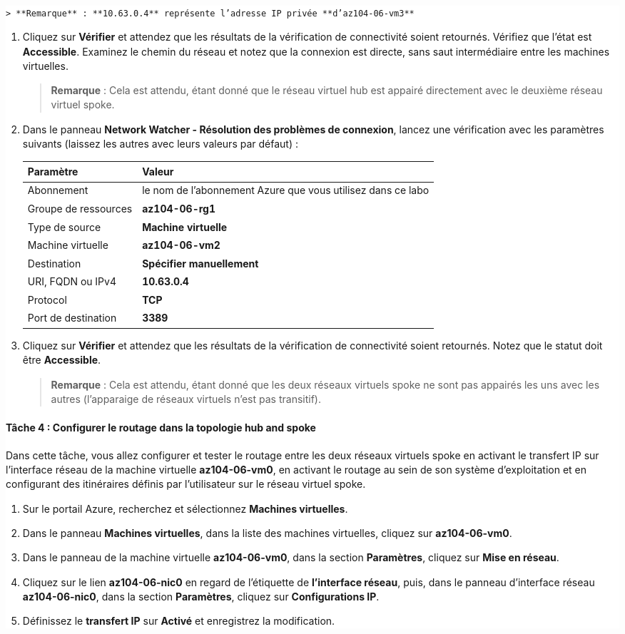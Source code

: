     > **Remarque** : **10.63.0.4** représente l’adresse IP privée **d’az104-06-vm3**

1. Cliquez sur **Vérifier** et attendez que les résultats de la vérification de connectivité soient retournés. Vérifiez que l’état est **Accessible**. Examinez le chemin du réseau et notez que la connexion est directe, sans saut intermédiaire entre les machines virtuelles.

    > **Remarque** : Cela est attendu, étant donné que le réseau virtuel hub est appairé directement avec le deuxième réseau virtuel spoke.

1. Dans le panneau **Network Watcher - Résolution des problèmes de connexion**, lancez une vérification avec les paramètres suivants (laissez les autres avec leurs valeurs par défaut) :

    | Paramètre | Valeur |
    | --- | --- |
    | Abonnement | le nom de l’abonnement Azure que vous utilisez dans ce labo |
    | Groupe de ressources | **az104-06-rg1** |
    | Type de source | **Machine virtuelle** |
    | Machine virtuelle | **az104-06-vm2** |
    | Destination | **Spécifier manuellement** |
    | URI, FQDN ou IPv4 | **10.63.0.4** |
    | Protocol | **TCP** |
    | Port de destination | **3389** |

1. Cliquez sur **Vérifier** et attendez que les résultats de la vérification de connectivité soient retournés. Notez que le statut doit être **Accessible**.

    > **Remarque** : Cela est attendu, étant donné que les deux réseaux virtuels spoke ne sont pas appairés les uns avec les autres (l’apparaige de réseaux virtuels n’est pas transitif).

#### <a name="task-4-configure-routing-in-the-hub-and-spoke-topology"></a>Tâche 4 : Configurer le routage dans la topologie hub and spoke

Dans cette tâche, vous allez configurer et tester le routage entre les deux réseaux virtuels spoke en activant le transfert IP sur l’interface réseau de la machine virtuelle **az104-06-vm0**, en activant le routage au sein de son système d’exploitation et en configurant des itinéraires définis par l’utilisateur sur le réseau virtuel spoke.

1. Sur le portail Azure, recherchez et sélectionnez **Machines virtuelles**.

1. Dans le panneau **Machines virtuelles**, dans la liste des machines virtuelles, cliquez sur **az104-06-vm0**.

1. Dans le panneau de la machine virtuelle **az104-06-vm0**, dans la section **Paramètres**, cliquez sur **Mise en réseau**.

1. Cliquez sur le lien **az104-06-nic0** en regard de l’étiquette de **l’interface réseau**, puis, dans le panneau d’interface réseau **az104-06-nic0**, dans la section **Paramètres**, cliquez sur **Configurations IP**.

1. Définissez le **transfert IP** sur **Activé** et enregistrez la modification.
